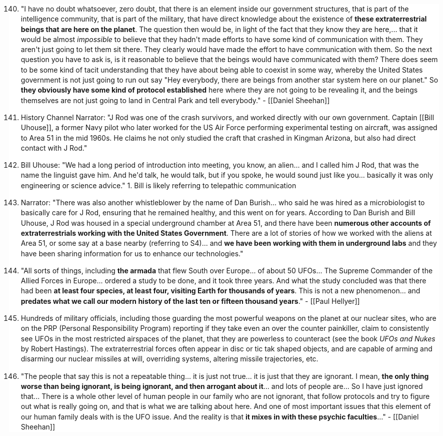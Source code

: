 140. "I have no doubt whatsoever, zero doubt, that there is an element inside our government structures, that is part of the intelligence community, that is part of the military, that have direct knowledge about the existence of **these extraterrestrial beings that are here on the planet**. The question then would be, in light of the fact that they know they are here,... that it would be almost *impossible* to believe that they hadn't made efforts to have some kind of communication with them. They aren't just going to let them sit there. They clearly would have made the effort to have communication with them. So the next question you have to ask is, is it reasonable to believe that the beings would have communicated with them? There does seem to be some kind of tacit understanding that they have about being able to coexist in some way, whereby the United States government is not just going to run out say "Hey everybody, there are beings from another star system here on our planet." So **they obviously have some kind of protocol established** here where they are not going to be revealing it, and the beings themselves are not just going to land in Central Park and tell everybody." - [[Daniel Sheehan]]  

141. History Channel Narrator: "J Rod was one of the crash survivors, and worked directly with our own government. Captain [[Bill Uhouse]], a former Navy pilot who later worked for the US Air Force performing experimental testing on aircraft, was assigned to Area 51 in the mid 1960s. He claims he not only studied the craft that crashed in Kingman Arizona, but also had direct contact with J Rod."

142. Bill Uhouse: "We had a long period of introduction into meeting, you know, an alien... and I called him J Rod, that was the name the linguist gave him. And he'd talk, he would talk, but if you spoke, he would sound just like you... basically it was only engineering or science advice."
	1. Bill is likely referring to telepathic communication 

143. Narrator: "There was also another whistleblower by the name of Dan Burish... who said he was hired as a microbiologist to basically care for J Rod, ensuring that he remained healthy, and this went on for years. According to Dan Burish and Bill Uhouse, J Rod was housed in a special underground chamber at Area 51, and there have been **numerous other accounts of extraterrestrials working with the United States Government**. There are a lot of stories of how we worked with the aliens at Area 51, or some say at a base nearby (referring to S4)... and **we have been working with them in underground labs** and they have been sharing information for us to enhance our technologies."

144. "All sorts of things, including **the armada** that flew South over Europe... of about 50 UFOs... The Supreme Commander of the Allied Forces in Europe... ordered a study to be done, and it took three years. And what the study concluded was that there had been **at least four species, at least four, visiting Earth for thousands of years**. This is not a new phenomenon... and **predates what we call our modern history of the last ten or fifteen thousand years**." - [[Paul Hellyer]] 

145. Hundreds of military officials, including those guarding the most powerful weapons on the planet at our nuclear sites, who are on the PRP (Personal Responsibility Program) reporting if they take even an over the counter painkiller, claim to consistently see UFOs in the most restricted airspaces of the planet, that they are powerless to counteract (see the book *UFOs and Nukes* by Robert Hastings). The extraterrestrial forces often appear in disc or tic tak shaped objects, and are capable of arming and disarming our nuclear missiles at will, overriding systems, altering missile trajectories, etc. 

146. "The people that say this is not a repeatable thing... it is just not true... it is just that they are ignorant. I mean, **the only thing worse than being ignorant, is being ignorant, and then arrogant about it**... and lots of people are... So I have just ignored that... There is a whole other level of human people in our family who are not ignorant, that follow protocols and try to figure out what is really going on, and that is what we are talking about here. And one of most important issues that this element of our human family deals with is the UFO issue. And the reality is that **it mixes in with these psychic faculties**..." - [[Daniel Sheehan]]
